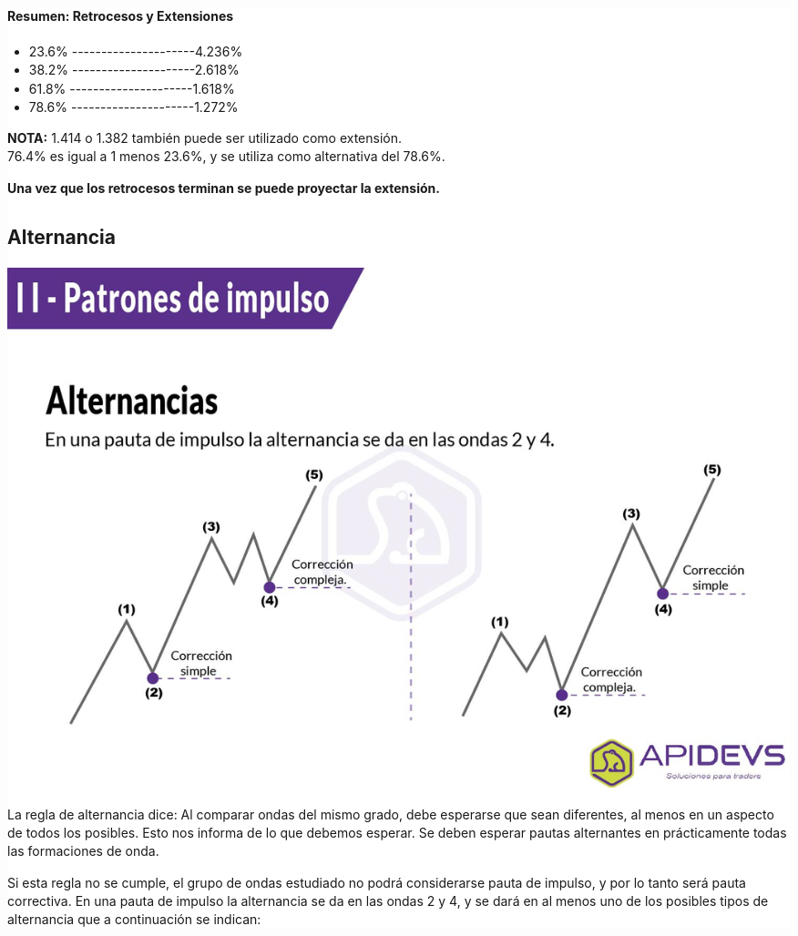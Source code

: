 #### **Resumen: Retrocesos y Extensiones**

* 23.6% ---------------------4.236%
* 38.2% ---------------------2.618%
* 61.8% ---------------------1.618%
* 78.6% ---------------------1.272%

**NOTA:** 1.414 o 1.382 también puede ser utilizado como extensión.\
76.4% es igual a 1 menos 23.6%, y se utiliza como alternativa del 78.6%.

**Una vez que los retrocesos terminan se puede proyectar la extensión.**

## Alternancia

![Regla de la alternancia.](<../../.gitbook/assets/elliot-m2-22 (1).jpg>)

La regla de alternancia dice: Al comparar ondas del mismo grado, debe esperarse que sean diferentes, al menos en un aspecto de todos los posibles. Esto nos informa de lo que debemos esperar. Se deben esperar pautas alternantes en prácticamente todas las formaciones de onda.

Si esta regla no se cumple, el grupo de ondas estudiado no podrá considerarse pauta de impulso, y por lo tanto será pauta correctiva. En una pauta de impulso la alternancia se da en las ondas 2 y 4, y se dará en al menos uno de los posibles tipos de alternancia que a continuación se indican:
